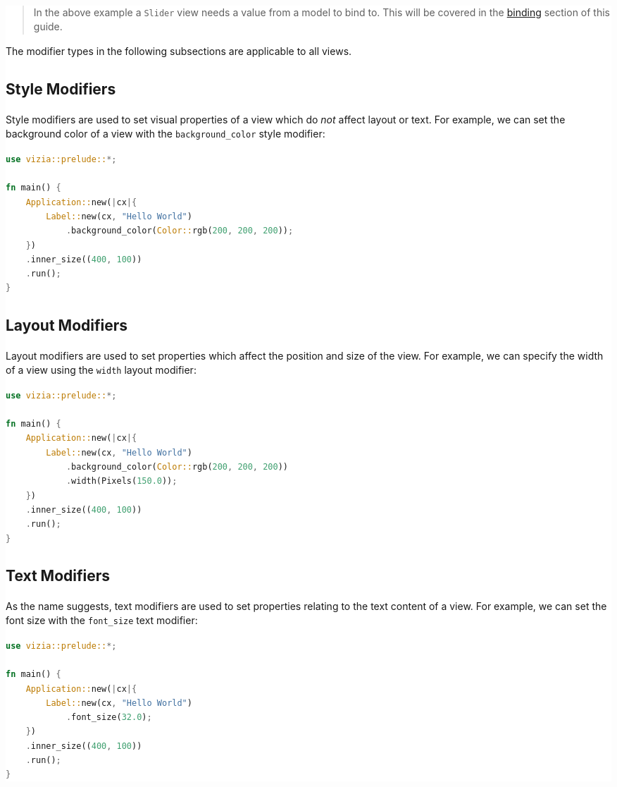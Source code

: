 > In the above example a `Slider` view needs a value from a model to bind to. This will be covered in the [binding](/guide/basic/binding) section of this guide.

The modifier types in the following subsections are applicable to all views.

## Style Modifiers

Style modifiers are used to set visual properties of a view which do _not_ affect layout or text. For example, we can set the background color of a view with the `background_color` style modifier:

```rust
use vizia::prelude::*;

fn main() {
    Application::new(|cx|{
        Label::new(cx, "Hello World")
            .background_color(Color::rgb(200, 200, 200));
    })
    .inner_size((400, 100))
    .run();
}
```



## Layout Modifiers

Layout modifiers are used to set properties which affect the position and size of the view. For example, we can specify the width of a view using the `width` layout modifier:

```rust
use vizia::prelude::*;

fn main() {
    Application::new(|cx|{
        Label::new(cx, "Hello World")
            .background_color(Color::rgb(200, 200, 200))
            .width(Pixels(150.0));
    })
    .inner_size((400, 100))
    .run();
}
```

## Text Modifiers

As the name suggests, text modifiers are used to set properties relating to the text content of a view. For example, we can set the font size with the `font_size` text modifier:

```rust
use vizia::prelude::*;

fn main() {
    Application::new(|cx|{
        Label::new(cx, "Hello World")
            .font_size(32.0);
    })
    .inner_size((400, 100))
    .run();
}
```
